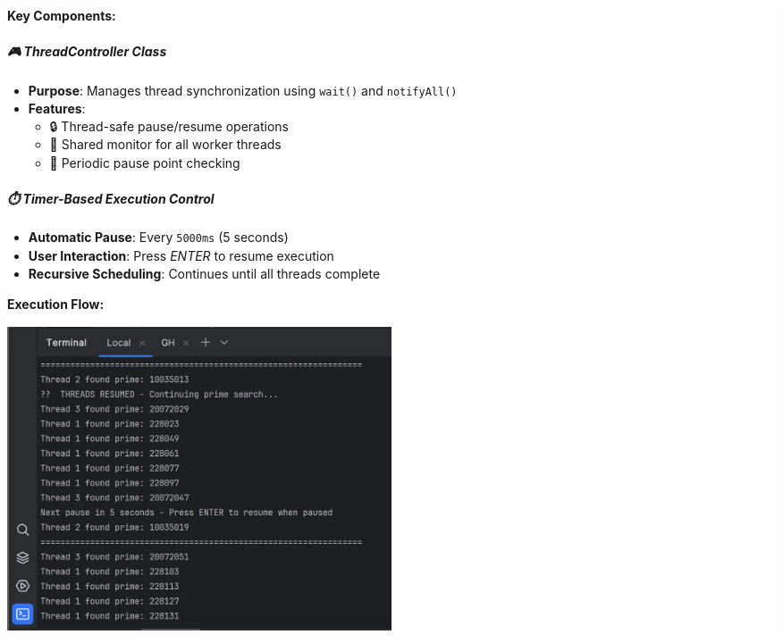 **Key Components:**

##### 🎮 **ThreadController Class**
- **Purpose**: Manages thread synchronization using `wait()` and `notifyAll()`
- **Features**: 
  - 🔒 Thread-safe pause/resume operations
  - 📡 Shared monitor for all worker threads
  - 🔄 Periodic pause point checking

##### ⏱️ **Timer-Based Execution Control**
- **Automatic Pause**: Every `5000ms` (5 seconds)
- **User Interaction**: Press *ENTER* to resume execution
- **Recursive Scheduling**: Continues until all threads complete

**Execution Flow:**

<img src="assets/images/thread_stop.png" alt="Thread Stop" width="50%">
